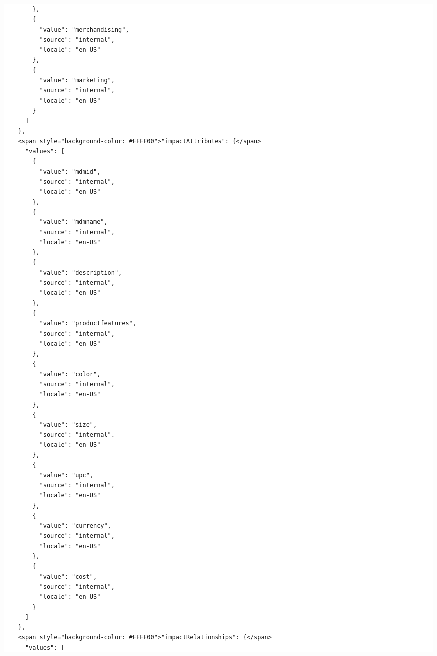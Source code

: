             },
            {
              "value": "merchandising",
              "source": "internal",
              "locale": "en-US"
            },
            {
              "value": "marketing",
              "source": "internal",
              "locale": "en-US"
            }
          ]
        },
        <span style="background-color: #FFFF00">"impactAttributes": {</span>
          "values": [
            {
              "value": "mdmid",
              "source": "internal",
              "locale": "en-US"
            },
            {
              "value": "mdmname",
              "source": "internal",
              "locale": "en-US"
            },
            {
              "value": "description",
              "source": "internal",
              "locale": "en-US"
            },
            {
              "value": "productfeatures",
              "source": "internal",
              "locale": "en-US"
            },
            {
              "value": "color",
              "source": "internal",
              "locale": "en-US"
            },
            {
              "value": "size",
              "source": "internal",
              "locale": "en-US"
            },
            {
              "value": "upc",
              "source": "internal",
              "locale": "en-US"
            },
            {
              "value": "currency",
              "source": "internal",
              "locale": "en-US"
            },
            {
              "value": "cost",
              "source": "internal",
              "locale": "en-US"
            }
          ]
        },
        <span style="background-color: #FFFF00">"impactRelationships": {</span>
          "values": [
